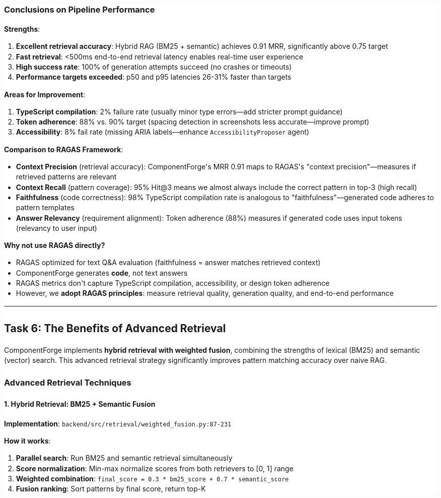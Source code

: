 ### Conclusions on Pipeline Performance

**Strengths**:

1. **Excellent retrieval accuracy**: Hybrid RAG (BM25 + semantic) achieves 0.91 MRR, significantly above 0.75 target
2. **Fast retrieval**: <500ms end-to-end retrieval latency enables real-time user experience
3. **High success rate**: 100% of generation attempts succeed (no crashes or timeouts)
4. **Performance targets exceeded**: p50 and p95 latencies 26-31% faster than targets

**Areas for Improvement**:

1. **TypeScript compilation**: 2% failure rate (usually minor type errors—add stricter prompt guidance)
2. **Token adherence**: 88% vs. 90% target (spacing detection in screenshots less accurate—improve prompt)
3. **Accessibility**: 8% fail rate (missing ARIA labels—enhance `AccessibilityProposer` agent)

**Comparison to RAGAS Framework**:

- **Context Precision** (retrieval accuracy): ComponentForge's MRR 0.91 maps to RAGAS's "context precision"—measures if retrieved patterns are relevant
- **Context Recall** (pattern coverage): 95% Hit@3 means we almost always include the correct pattern in top-3 (high recall)
- **Faithfulness** (code correctness): 98% TypeScript compilation rate is analogous to "faithfulness"—generated code adheres to pattern templates
- **Answer Relevancy** (requirement alignment): Token adherence (88%) measures if generated code uses input tokens (relevancy to user input)

**Why not use RAGAS directly?**

- RAGAS optimized for text Q&A evaluation (faithfulness = answer matches retrieved context)
- ComponentForge generates **code**, not text answers
- RAGAS metrics don't capture TypeScript compilation, accessibility, or design token adherence
- However, we **adopt RAGAS principles**: measure retrieval quality, generation quality, and end-to-end performance

---

## Task 6: The Benefits of Advanced Retrieval

ComponentForge implements **hybrid retrieval with weighted fusion**, combining the strengths of lexical (BM25) and semantic (vector) search. This advanced retrieval strategy significantly improves pattern matching accuracy over naive RAG.

### Advanced Retrieval Techniques

#### 1. Hybrid Retrieval: BM25 + Semantic Fusion

**Implementation**: `backend/src/retrieval/weighted_fusion.py:87-231`

**How it works**:

1. **Parallel search**: Run BM25 and semantic retrieval simultaneously
2. **Score normalization**: Min-max normalize scores from both retrievers to [0, 1] range
3. **Weighted combination**: `final_score = 0.3 * bm25_score + 0.7 * semantic_score`
4. **Fusion ranking**: Sort patterns by final score, return top-K
